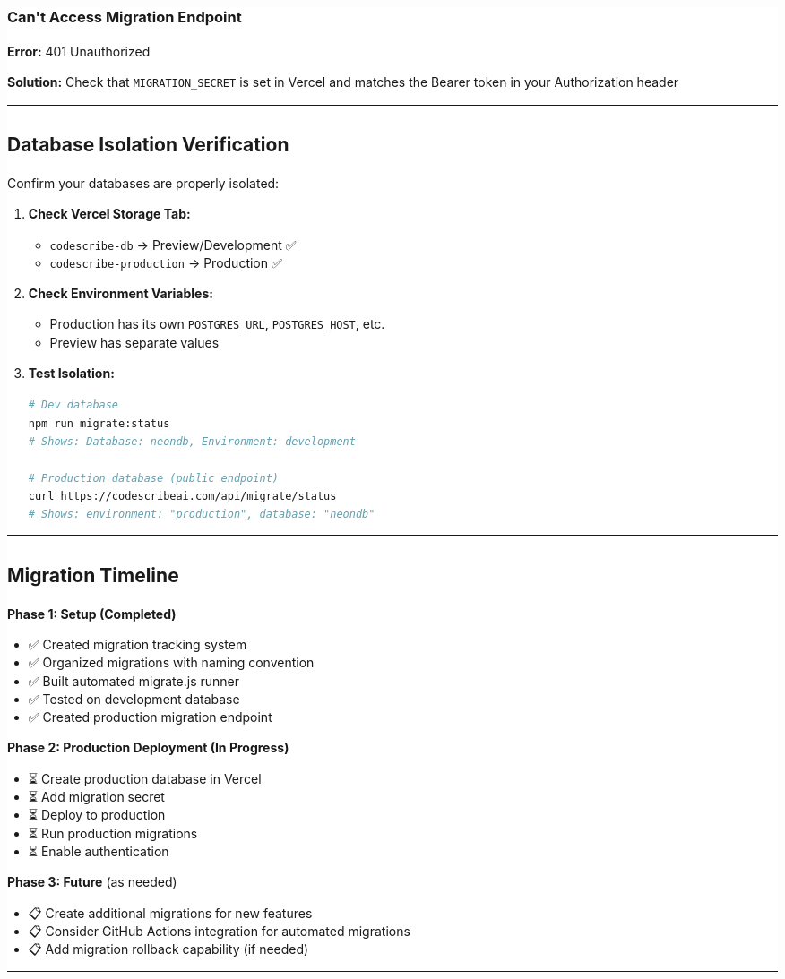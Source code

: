 ### Can't Access Migration Endpoint

**Error:** 401 Unauthorized

**Solution:** Check that `MIGRATION_SECRET` is set in Vercel and matches the Bearer token in your Authorization header

---

## Database Isolation Verification

Confirm your databases are properly isolated:

1. **Check Vercel Storage Tab:**
   - `codescribe-db` → Preview/Development ✅
   - `codescribe-production` → Production ✅

2. **Check Environment Variables:**
   - Production has its own `POSTGRES_URL`, `POSTGRES_HOST`, etc.
   - Preview has separate values

3. **Test Isolation:**
   ```bash
   # Dev database
   npm run migrate:status
   # Shows: Database: neondb, Environment: development

   # Production database (public endpoint)
   curl https://codescribeai.com/api/migrate/status
   # Shows: environment: "production", database: "neondb"
   ```

---

## Migration Timeline

**Phase 1: Setup (Completed)**
- ✅ Created migration tracking system
- ✅ Organized migrations with naming convention
- ✅ Built automated migrate.js runner
- ✅ Tested on development database
- ✅ Created production migration endpoint

**Phase 2: Production Deployment (In Progress)**
- ⏳ Create production database in Vercel
- ⏳ Add migration secret
- ⏳ Deploy to production
- ⏳ Run production migrations
- ⏳ Enable authentication

**Phase 3: Future** (as needed)
- 📋 Create additional migrations for new features
- 📋 Consider GitHub Actions integration for automated migrations
- 📋 Add migration rollback capability (if needed)

---